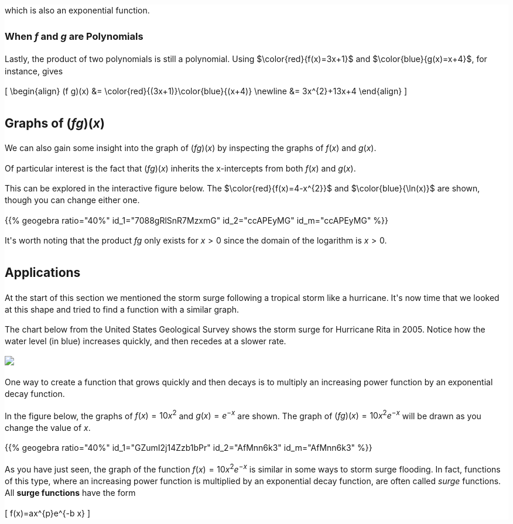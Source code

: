 which is also an exponential function.  

### When $f$ and $g$ are Polynomials
Lastly, the product of two polynomials is still a polynomial.  Using $\color{red}{f(x)=3x+1}$ and $\color{blue}{g(x)=x+4}$, for instance, gives

\[
  \begin{align}
    (f g)(x) &= \color{red}{(3x+1)}\color{blue}{(x+4)} \newline
    &= 3x^{2}+13x+4
  \end{align}
\]


## Graphs of $(fg)(x)$
We can also gain some insight into the graph of $(fg)(x)$ by inspecting the graphs of $f(x)$ and $g(x)$.

Of particular interest is the fact that $(fg)(x)$ inherits the x-intercepts from both $f(x)$ and $g(x)$.  

This can be explored in the interactive figure below.  The $\color{red}{f(x)=4-x^{2}}$ and $\color{blue}{\ln(x)}$ are shown, though you can change either one.

{{% geogebra ratio="40%" id_1="7088gRlSnR7MzxmG" id_2="ccAPEyMG" id_m="ccAPEyMG" %}}

It's worth noting that the product $fg$ only exists for $x>0$ since the domain of the logarithm is $x>0$.


## Applications
At the start of this section we mentioned the storm surge following a tropical storm like a hurricane.  It's now time that we looked at this shape and tried to find a function with a similar graph.

The chart below from the United States Geological Survey shows the storm surge for Hurricane Rita in 2005.  Notice how the water level (in blue) increases quickly, and then recedes at a slower rate.

![](https://pubs.usgs.gov/ds/2006/220/images/LA9b.gif)

One way to create a function that grows quickly and then decays is to multiply an increasing power function by an exponential decay function.

In the figure below, the graphs of $f(x)=10x^{2}$ and $g(x)=e^{-x}$ are shown.  The graph of $(fg)(x)=10x^{2}e^{-x}$ will be drawn as you change the value of $x$.

{{% geogebra ratio="40%" id_1="GZumI2j14Zzb1bPr" id_2="AfMnn6k3" id_m="AfMnn6k3" %}}

As you have just seen, the graph of the function $f(x)=10x^{2}e^{-x}$ is similar in some ways to storm surge flooding.  In fact, functions of this type, where an increasing power function is multiplied by an exponential decay function, are often called *surge* functions.  All **surge functions** have the form

\[
  f(x)=ax^{p}e^{-b x}
\]
